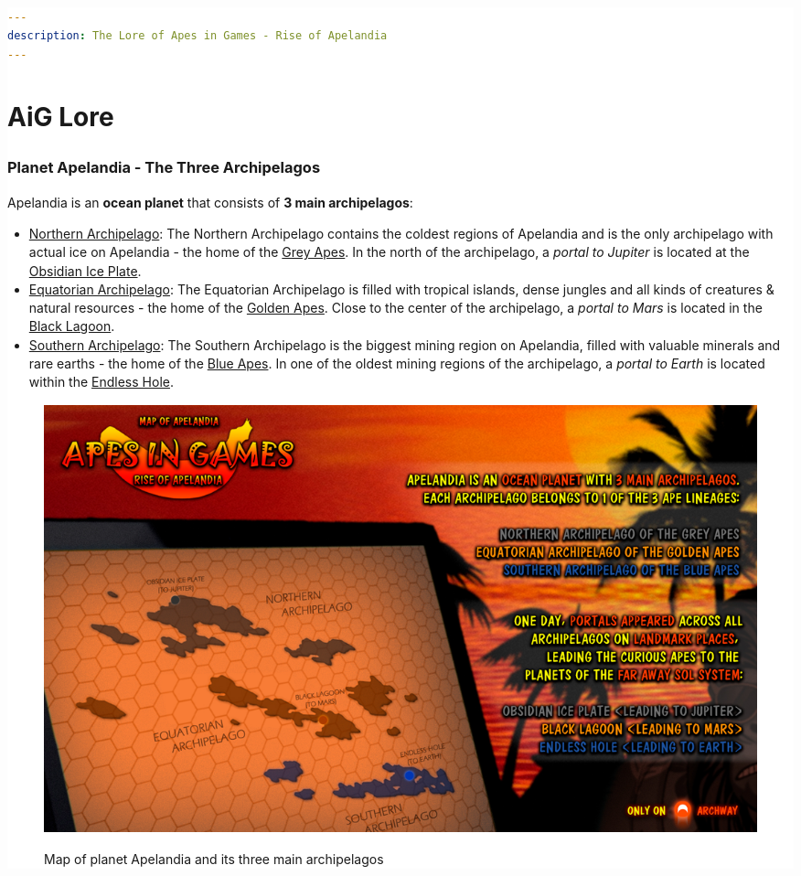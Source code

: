 ```yaml
---
description: The Lore of Apes in Games - Rise of Apelandia
---
```


# AiG Lore

### Planet Apelandia - The Three Archipelagos

Apelandia is an **ocean planet** that consists of **3 main archipelagos**:

* [Northern Archipelago](aig-lore.md#northern-archipelago-home-of-the-grey-apes): The Northern Archipelago contains the coldest regions of Apelandia and is the only archipelago with actual ice on Apelandia - the home of the [Grey Apes](aig-lore.md#nova-and-the-grey-apes-jupiters-fury). In the north of the archipelago, a _portal to Jupiter_ is located at the [Obsidian Ice Plate](aig-lore.md#obsidian-ice-plate-landmark-of-the-northern-archipelago-and-portal-to-jupiter).
* [Equatorian Archipelago](aig-lore.md#equatorian-archipelago-home-of-the-golden-apes): The Equatorian Archipelago is filled with tropical islands, dense jungles and all kinds of creatures & natural resources - the home of the [Golden Apes](aig-lore.md#solus-and-the-golden-apes-dirty-martian-dust). Close to the center of the archipelago, a _portal to Mars_ is located in the [Black Lagoon](aig-lore.md#black-lagoon-landmark-of-the-equatorian-archipelago-and-portal-to-mars).
* [Southern Archipelago](aig-lore.md#southern-archipelago-home-of-the-blue-apes): The Southern Archipelago is the biggest mining region on Apelandia, filled with valuable minerals and rare earths - the home of the [Blue Apes](aig-lore.md#atlas-and-the-blue-apes-amazonian-jungle-fever). In one of the oldest mining regions of the archipelago, a _portal to Earth_ is located within the [Endless Hole](aig-lore.md#endless-hole-landmark-of-the-southern-archipelago-and-portal-to-earth).&#x20;

<figure><img src="../.gitbook/assets/AiG-map-apelandia-1.2b.jpg" alt=""><figcaption><p>Map of planet Apelandia and its three main archipelagos</p></figcaption></figure>
